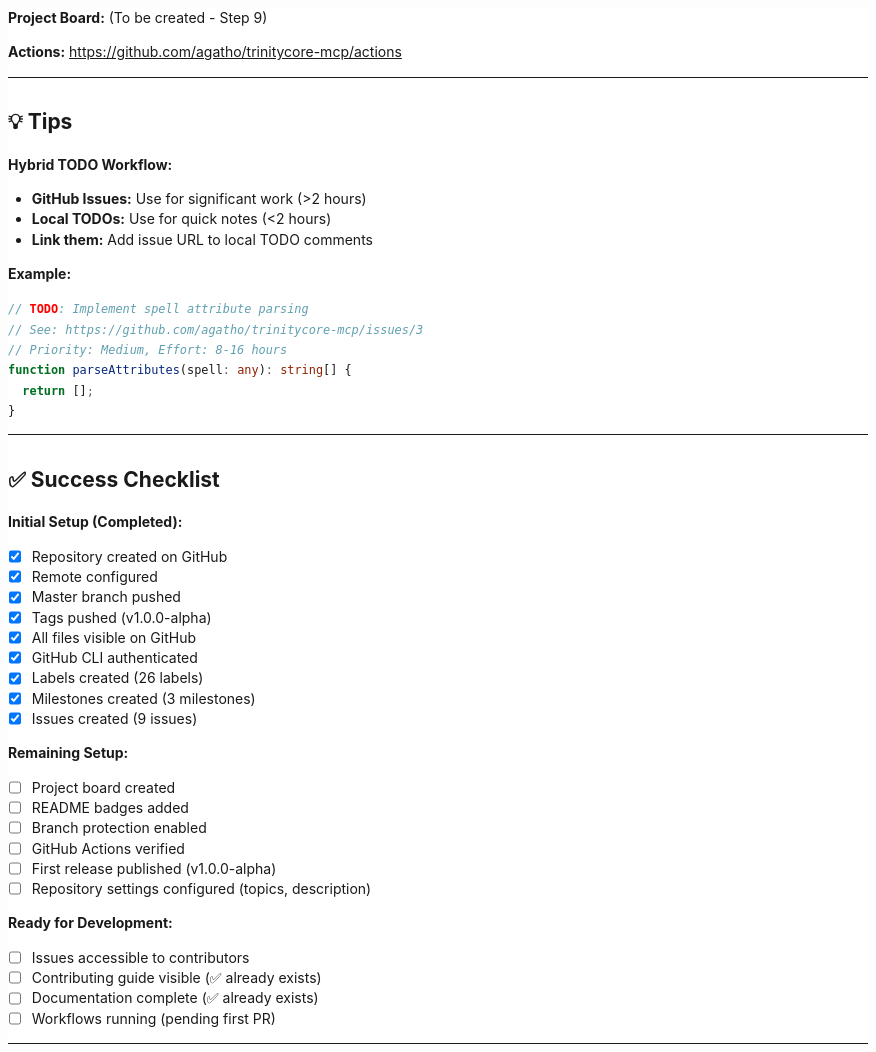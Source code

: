 **Project Board:** (To be created - Step 9)

**Actions:** https://github.com/agatho/trinitycore-mcp/actions

---

## 💡 Tips

**Hybrid TODO Workflow:**
- **GitHub Issues:** Use for significant work (>2 hours)
- **Local TODOs:** Use for quick notes (<2 hours)
- **Link them:** Add issue URL to local TODO comments

**Example:**
```typescript
// TODO: Implement spell attribute parsing
// See: https://github.com/agatho/trinitycore-mcp/issues/3
// Priority: Medium, Effort: 8-16 hours
function parseAttributes(spell: any): string[] {
  return [];
}
```

---

## ✅ Success Checklist

**Initial Setup (Completed):**
- [x] Repository created on GitHub
- [x] Remote configured
- [x] Master branch pushed
- [x] Tags pushed (v1.0.0-alpha)
- [x] All files visible on GitHub
- [x] GitHub CLI authenticated
- [x] Labels created (26 labels)
- [x] Milestones created (3 milestones)
- [x] Issues created (9 issues)

**Remaining Setup:**
- [ ] Project board created
- [ ] README badges added
- [ ] Branch protection enabled
- [ ] GitHub Actions verified
- [ ] First release published (v1.0.0-alpha)
- [ ] Repository settings configured (topics, description)

**Ready for Development:**
- [ ] Issues accessible to contributors
- [ ] Contributing guide visible (✅ already exists)
- [ ] Documentation complete (✅ already exists)
- [ ] Workflows running (pending first PR)

---
